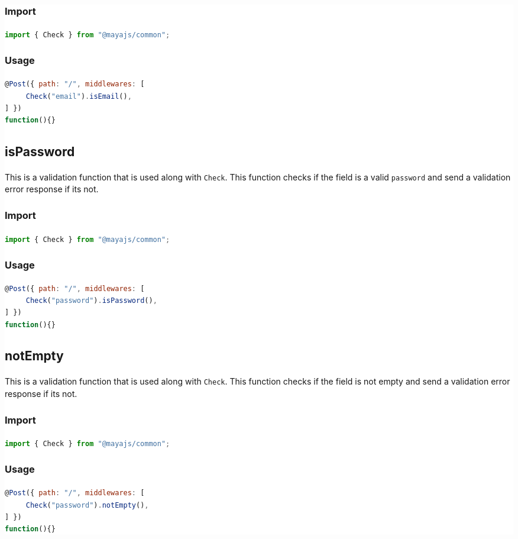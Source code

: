 ### Import

```javascript
import { Check } from "@mayajs/common";
```

### Usage

```javascript
@Post({ path: "/", middlewares: [
     Check("email").isEmail(),
] })
function(){}
```

## isPassword

This is a validation function that is used along with `Check`. This function checks if the field is a valid `password` and send a validation error response if its not.

### Import

```javascript
import { Check } from "@mayajs/common";
```

### Usage

```javascript
@Post({ path: "/", middlewares: [
     Check("password").isPassword(),
] })
function(){}
```

## notEmpty

This is a validation function that is used along with `Check`. This function checks if the field is not empty and send a validation error response if its not.

### Import

```javascript
import { Check } from "@mayajs/common";
```

### Usage

```javascript
@Post({ path: "/", middlewares: [
     Check("password").notEmpty(),
] })
function(){}
```
